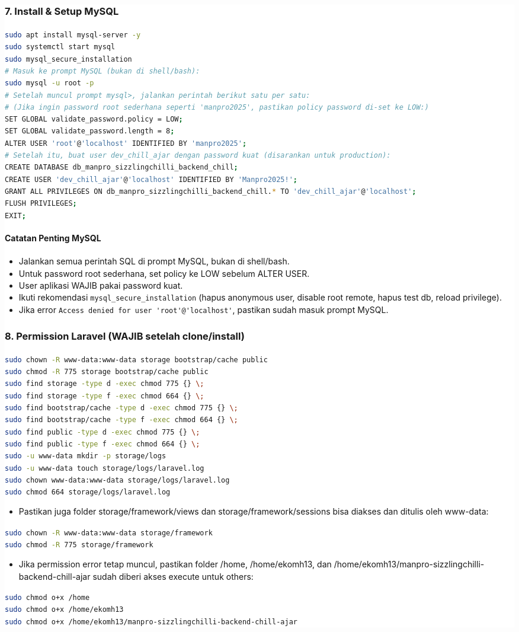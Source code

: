 ### 7. Install & Setup MySQL
```bash
sudo apt install mysql-server -y
sudo systemctl start mysql
sudo mysql_secure_installation
# Masuk ke prompt MySQL (bukan di shell/bash):
sudo mysql -u root -p
# Setelah muncul prompt mysql>, jalankan perintah berikut satu per satu:
# (Jika ingin password root sederhana seperti 'manpro2025', pastikan policy password di-set ke LOW:)
SET GLOBAL validate_password.policy = LOW;
SET GLOBAL validate_password.length = 8;
ALTER USER 'root'@'localhost' IDENTIFIED BY 'manpro2025';
# Setelah itu, buat user dev_chill_ajar dengan password kuat (disarankan untuk production):
CREATE DATABASE db_manpro_sizzlingchilli_backend_chill;
CREATE USER 'dev_chill_ajar'@'localhost' IDENTIFIED BY 'Manpro2025!';
GRANT ALL PRIVILEGES ON db_manpro_sizzlingchilli_backend_chill.* TO 'dev_chill_ajar'@'localhost';
FLUSH PRIVILEGES;
EXIT;
```

#### Catatan Penting MySQL
- Jalankan semua perintah SQL di prompt MySQL, bukan di shell/bash.
- Untuk password root sederhana, set policy ke LOW sebelum ALTER USER.
- User aplikasi WAJIB pakai password kuat.
- Ikuti rekomendasi `mysql_secure_installation` (hapus anonymous user, disable root remote, hapus test db, reload privilege).
- Jika error `Access denied for user 'root'@'localhost'`, pastikan sudah masuk prompt MySQL.

### 8. Permission Laravel (WAJIB setelah clone/install)
```bash
sudo chown -R www-data:www-data storage bootstrap/cache public
sudo chmod -R 775 storage bootstrap/cache public
sudo find storage -type d -exec chmod 775 {} \;
sudo find storage -type f -exec chmod 664 {} \;
sudo find bootstrap/cache -type d -exec chmod 775 {} \;
sudo find bootstrap/cache -type f -exec chmod 664 {} \;
sudo find public -type d -exec chmod 775 {} \;
sudo find public -type f -exec chmod 664 {} \;
sudo -u www-data mkdir -p storage/logs
sudo -u www-data touch storage/logs/laravel.log
sudo chown www-data:www-data storage/logs/laravel.log
sudo chmod 664 storage/logs/laravel.log
```
- Pastikan juga folder storage/framework/views dan storage/framework/sessions bisa diakses dan ditulis oleh www-data:
```bash
sudo chown -R www-data:www-data storage/framework
sudo chmod -R 775 storage/framework
```
- Jika permission error tetap muncul, pastikan folder /home, /home/ekomh13, dan /home/ekomh13/manpro-sizzlingchilli-backend-chill-ajar sudah diberi akses execute untuk others:
```bash
sudo chmod o+x /home
sudo chmod o+x /home/ekomh13
sudo chmod o+x /home/ekomh13/manpro-sizzlingchilli-backend-chill-ajar
```
